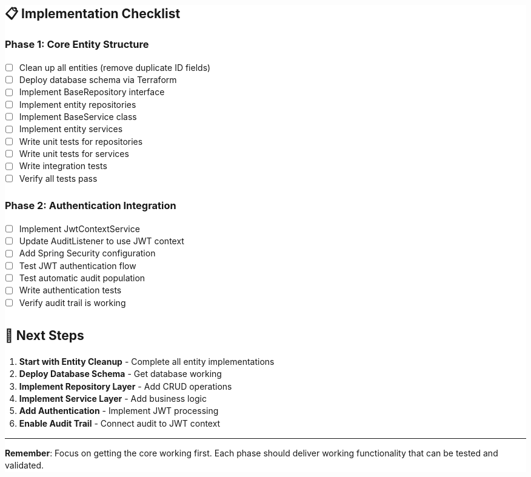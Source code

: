 ## 📋 **Implementation Checklist**

### **Phase 1: Core Entity Structure**
- [ ] Clean up all entities (remove duplicate ID fields)
- [ ] Deploy database schema via Terraform
- [ ] Implement BaseRepository interface
- [ ] Implement entity repositories
- [ ] Implement BaseService class
- [ ] Implement entity services
- [ ] Write unit tests for repositories
- [ ] Write unit tests for services
- [ ] Write integration tests
- [ ] Verify all tests pass

### **Phase 2: Authentication Integration**
- [ ] Implement JwtContextService
- [ ] Update AuditListener to use JWT context
- [ ] Add Spring Security configuration
- [ ] Test JWT authentication flow
- [ ] Test automatic audit population
- [ ] Write authentication tests
- [ ] Verify audit trail is working

## 🚀 **Next Steps**

1. **Start with Entity Cleanup** - Complete all entity implementations
2. **Deploy Database Schema** - Get database working
3. **Implement Repository Layer** - Add CRUD operations
4. **Implement Service Layer** - Add business logic
5. **Add Authentication** - Implement JWT processing
6. **Enable Audit Trail** - Connect audit to JWT context

---

**Remember**: Focus on getting the core working first. Each phase should deliver working functionality that can be tested and validated.
